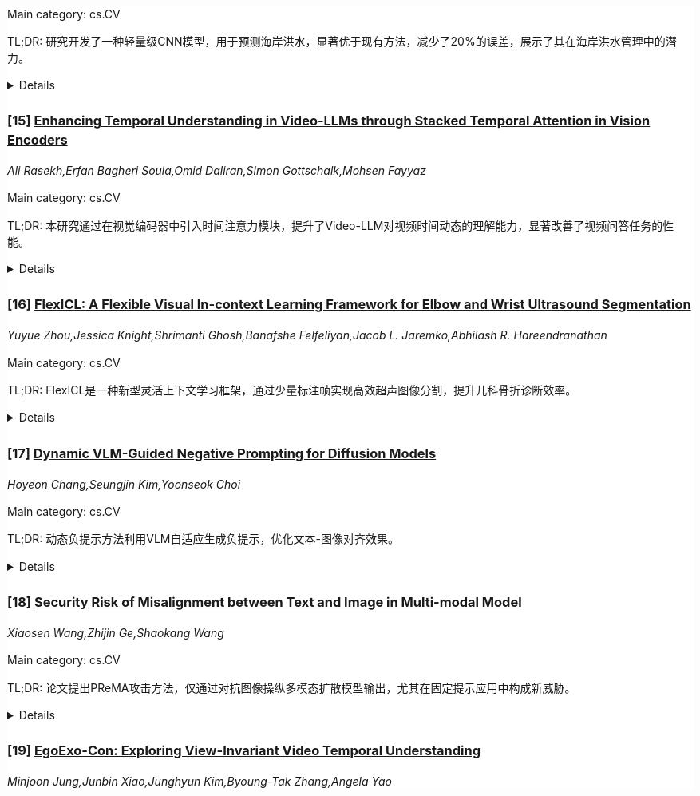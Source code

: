 Main category: cs.CV

TL;DR: 研究开发了一种轻量级CNN模型，用于预测海岸洪水，显著优于现有方法，减少了20%的误差，展示了其在海岸洪水管理中的潜力。


<details><summary>Details</summary></details>


### [15] [Enhancing Temporal Understanding in Video-LLMs through Stacked Temporal Attention in Vision Encoders](https://arxiv.org/abs/2510.26027)
*Ali Rasekh,Erfan Bagheri Soula,Omid Daliran,Simon Gottschalk,Mohsen Fayyaz*

Main category: cs.CV

TL;DR: 本研究通过在视觉编码器中引入时间注意力模块，提升了Video-LLM对视频时间动态的理解能力，显著改善了视频问答任务的性能。


<details><summary>Details</summary></details>


### [16] [FlexICL: A Flexible Visual In-context Learning Framework for Elbow and Wrist Ultrasound Segmentation](https://arxiv.org/abs/2510.26049)
*Yuyue Zhou,Jessica Knight,Shrimanti Ghosh,Banafshe Felfeliyan,Jacob L. Jaremko,Abhilash R. Hareendranathan*

Main category: cs.CV

TL;DR: FlexICL是一种新型灵活上下文学习框架，通过少量标注帧实现高效超声图像分割，提升儿科骨折诊断效率。


<details><summary>Details</summary></details>


### [17] [Dynamic VLM-Guided Negative Prompting for Diffusion Models](https://arxiv.org/abs/2510.26052)
*Hoyeon Chang,Seungjin Kim,Yoonseok Choi*

Main category: cs.CV

TL;DR: 动态负提示方法利用VLM自适应生成负提示，优化文本-图像对齐效果。


<details><summary>Details</summary></details>


### [18] [Security Risk of Misalignment between Text and Image in Multi-modal Model](https://arxiv.org/abs/2510.26105)
*Xiaosen Wang,Zhijin Ge,Shaokang Wang*

Main category: cs.CV

TL;DR: 论文提出PReMA攻击方法，仅通过对抗图像操纵多模态扩散模型输出，尤其在固定提示应用中构成新威胁。


<details><summary>Details</summary></details>


### [19] [EgoExo-Con: Exploring View-Invariant Video Temporal Understanding](https://arxiv.org/abs/2510.26113)
*Minjoon Jung,Junbin Xiao,Junghyun Kim,Byoung-Tak Zhang,Angela Yao*
